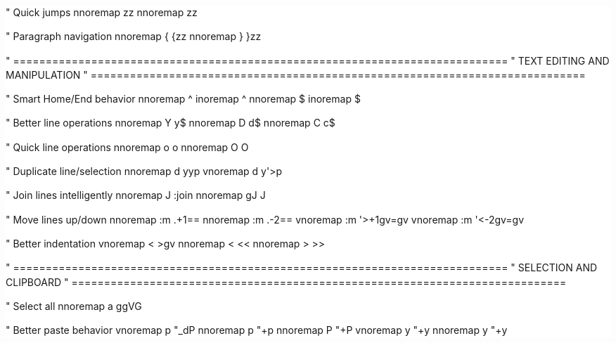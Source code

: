 " Quick jumps
nnoremap <C-d> <C-d>zz
nnoremap <C-u> <C-u>zz

" Paragraph navigation
nnoremap { {zz
nnoremap } }zz

" ============================================================================
" TEXT EDITING AND MANIPULATION
" ============================================================================

" Smart Home/End behavior
nnoremap <Home> ^
inoremap <Home> <C-o>^
nnoremap <End> $
inoremap <End> <C-o>$

" Better line operations
nnoremap Y y$
nnoremap D d$
nnoremap C c$

" Quick line operations
nnoremap <leader>o o<Esc>
nnoremap <leader>O O<Esc>

" Duplicate line/selection
nnoremap <leader>d yyp
vnoremap <leader>d y'>p

" Join lines intelligently
nnoremap J :join<CR>
nnoremap gJ J

" Move lines up/down
nnoremap <A-j> :m .+1<CR>==
nnoremap <A-k> :m .-2<CR>==
vnoremap <A-j> :m '>+1<CR>gv=gv
vnoremap <A-k> :m '<-2<CR>gv=gv

" Better indentation
vnoremap < <gv
vnoremap > >gv
nnoremap <leader>< <<
nnoremap <leader>> >>

" ============================================================================
" SELECTION AND CLIPBOARD
" ============================================================================

" Select all
nnoremap <leader>a ggVG

" Better paste behavior
vnoremap p "_dP
nnoremap <leader>p "+p
nnoremap <leader>P "+P
vnoremap <leader>y "+y
nnoremap <leader>y "+y
